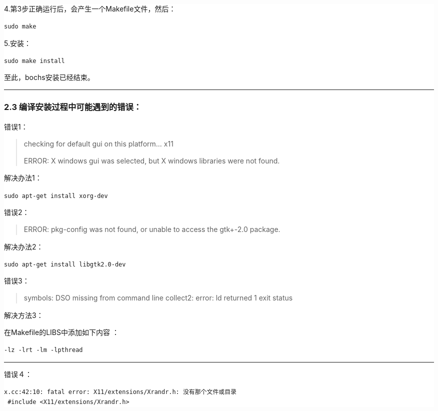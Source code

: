 

4.第3步正确运行后，会产生一个Makefile文件，然后：

```
sudo make 
```

5.安装：

```
sudo make install 
```

至此，bochs安装已经结束。

------

### 2.3 编译安装过程中可能遇到的错误：

错误1：

> checking for default gui on this platform... x11
>
> ERROR: X windows gui was selected, but X windows libraries were not
>  found.

解决办法1：

```
sudo apt-get install xorg-dev  
```

错误2：

> ERROR: pkg-config was not found, or unable to access the gtk+-2.0
>  package.

解决办法2：

```
sudo apt-get install libgtk2.0-dev  
```

错误3：

> symbols: DSO missing  from command line collect2: error: ld returned 1 exit status

解决方法3：

在Makefile的LIBS中添加如下内容 ：

```
-lz -lrt -lm -lpthread 
```

------

错误４：

```shell
x.cc:42:10: fatal error: X11/extensions/Xrandr.h: 没有那个文件或目录
 #include <X11/extensions/Xrandr.h>
```
